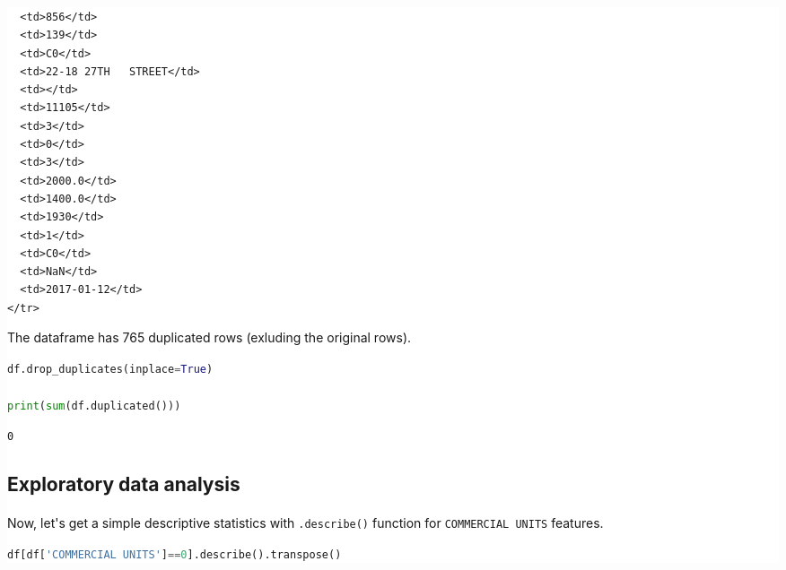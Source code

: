       <td>856</td>
      <td>139</td>
      <td>C0</td>
      <td>22-18 27TH   STREET</td>
      <td></td>
      <td>11105</td>
      <td>3</td>
      <td>0</td>
      <td>3</td>
      <td>2000.0</td>
      <td>1400.0</td>
      <td>1930</td>
      <td>1</td>
      <td>C0</td>
      <td>NaN</td>
      <td>2017-01-12</td>
    </tr>
  </tbody>
</table>
</div>



The dataframe has 765 duplicated rows (exluding the original rows).


```python
df.drop_duplicates(inplace=True)

print(sum(df.duplicated()))
```

    0


## Exploratory data analysis

Now, let's get a simple descriptive statistics with `.describe()` function for `COMMERCIAL UNITS` features.


```python
df[df['COMMERCIAL UNITS']==0].describe().transpose()
```




<div>
<style scoped>
    .dataframe tbody tr th:only-of-type {
        vertical-align: middle;
    }

    .dataframe tbody tr th {
        vertical-align: top;
    }
